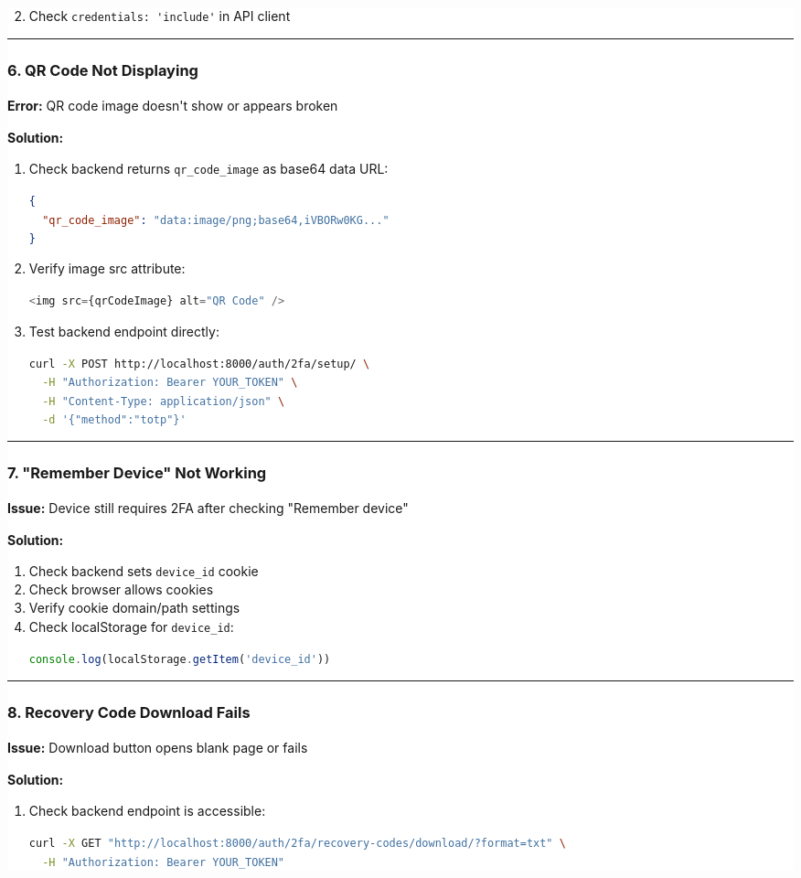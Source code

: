 2. Check `credentials: 'include'` in API client

---

### 6. QR Code Not Displaying

**Error:**
QR code image doesn't show or appears broken

**Solution:**
1. Check backend returns `qr_code_image` as base64 data URL:
   ```json
   {
     "qr_code_image": "data:image/png;base64,iVBORw0KG..."
   }
   ```

2. Verify image src attribute:
   ```typescript
   <img src={qrCodeImage} alt="QR Code" />
   ```

3. Test backend endpoint directly:
   ```bash
   curl -X POST http://localhost:8000/auth/2fa/setup/ \
     -H "Authorization: Bearer YOUR_TOKEN" \
     -H "Content-Type: application/json" \
     -d '{"method":"totp"}'
   ```

---

### 7. "Remember Device" Not Working

**Issue:**
Device still requires 2FA after checking "Remember device"

**Solution:**
1. Check backend sets `device_id` cookie
2. Check browser allows cookies
3. Verify cookie domain/path settings
4. Check localStorage for `device_id`:
   ```javascript
   console.log(localStorage.getItem('device_id'))
   ```

---

### 8. Recovery Code Download Fails

**Issue:**
Download button opens blank page or fails

**Solution:**
1. Check backend endpoint is accessible:
   ```bash
   curl -X GET "http://localhost:8000/auth/2fa/recovery-codes/download/?format=txt" \
     -H "Authorization: Bearer YOUR_TOKEN"
   ```
